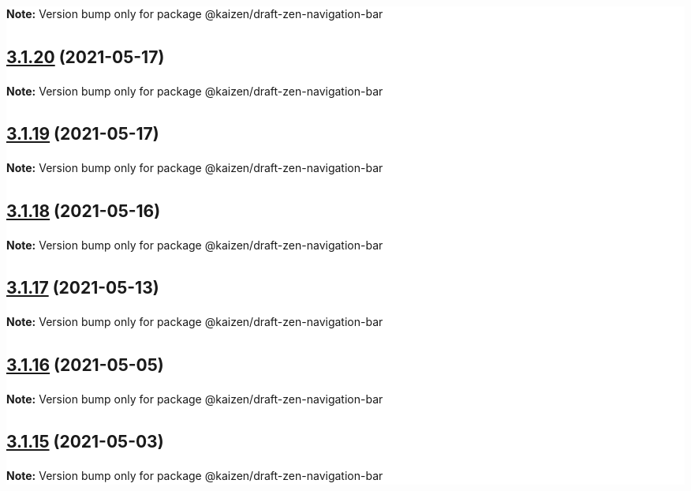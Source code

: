 **Note:** Version bump only for package @kaizen/draft-zen-navigation-bar





## [3.1.20](https://github.com/cultureamp/kaizen-design-system/compare/@kaizen/draft-zen-navigation-bar@3.1.19...@kaizen/draft-zen-navigation-bar@3.1.20) (2021-05-17)

**Note:** Version bump only for package @kaizen/draft-zen-navigation-bar





## [3.1.19](https://github.com/cultureamp/kaizen-design-system/compare/@kaizen/draft-zen-navigation-bar@3.1.18...@kaizen/draft-zen-navigation-bar@3.1.19) (2021-05-17)

**Note:** Version bump only for package @kaizen/draft-zen-navigation-bar





## [3.1.18](https://github.com/cultureamp/kaizen-design-system/compare/@kaizen/draft-zen-navigation-bar@3.1.17...@kaizen/draft-zen-navigation-bar@3.1.18) (2021-05-16)

**Note:** Version bump only for package @kaizen/draft-zen-navigation-bar





## [3.1.17](https://github.com/cultureamp/kaizen-design-system/compare/@kaizen/draft-zen-navigation-bar@3.1.16...@kaizen/draft-zen-navigation-bar@3.1.17) (2021-05-13)

**Note:** Version bump only for package @kaizen/draft-zen-navigation-bar





## [3.1.16](https://github.com/cultureamp/kaizen-design-system/compare/@kaizen/draft-zen-navigation-bar@3.1.15...@kaizen/draft-zen-navigation-bar@3.1.16) (2021-05-05)

**Note:** Version bump only for package @kaizen/draft-zen-navigation-bar





## [3.1.15](https://github.com/cultureamp/kaizen-design-system/compare/@kaizen/draft-zen-navigation-bar@3.1.14...@kaizen/draft-zen-navigation-bar@3.1.15) (2021-05-03)

**Note:** Version bump only for package @kaizen/draft-zen-navigation-bar
